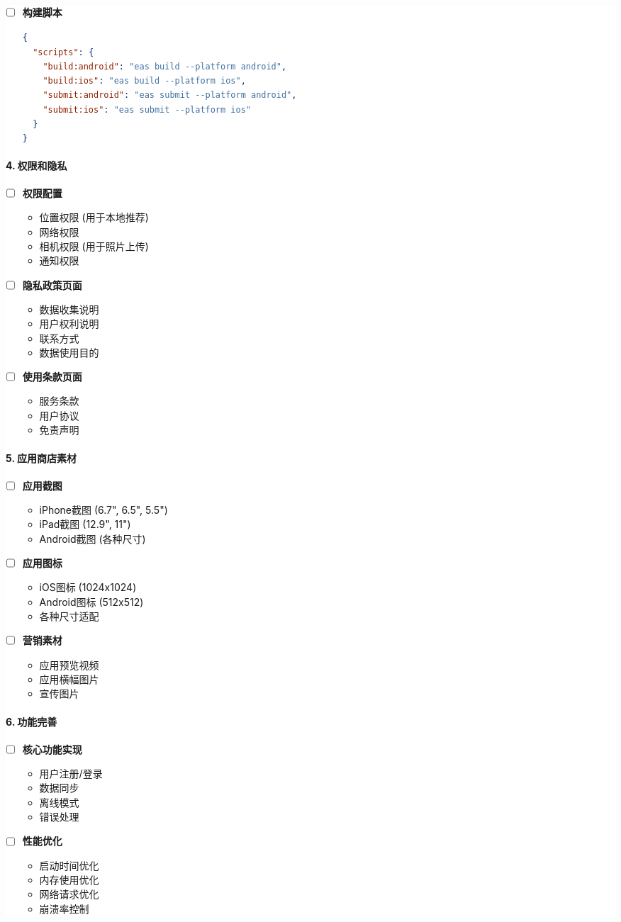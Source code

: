 - [ ] **构建脚本**
  ```json
  {
    "scripts": {
      "build:android": "eas build --platform android",
      "build:ios": "eas build --platform ios",
      "submit:android": "eas submit --platform android",
      "submit:ios": "eas submit --platform ios"
    }
  }
  ```

#### 4. 权限和隐私
- [ ] **权限配置**
  - 位置权限 (用于本地推荐)
  - 网络权限
  - 相机权限 (用于照片上传)
  - 通知权限

- [ ] **隐私政策页面**
  - 数据收集说明
  - 用户权利说明
  - 联系方式
  - 数据使用目的

- [ ] **使用条款页面**
  - 服务条款
  - 用户协议
  - 免责声明

#### 5. 应用商店素材
- [ ] **应用截图**
  - iPhone截图 (6.7", 6.5", 5.5")
  - iPad截图 (12.9", 11")
  - Android截图 (各种尺寸)

- [ ] **应用图标**
  - iOS图标 (1024x1024)
  - Android图标 (512x512)
  - 各种尺寸适配

- [ ] **营销素材**
  - 应用预览视频
  - 应用横幅图片
  - 宣传图片

#### 6. 功能完善
- [ ] **核心功能实现**
  - 用户注册/登录
  - 数据同步
  - 离线模式
  - 错误处理

- [ ] **性能优化**
  - 启动时间优化
  - 内存使用优化
  - 网络请求优化
  - 崩溃率控制
